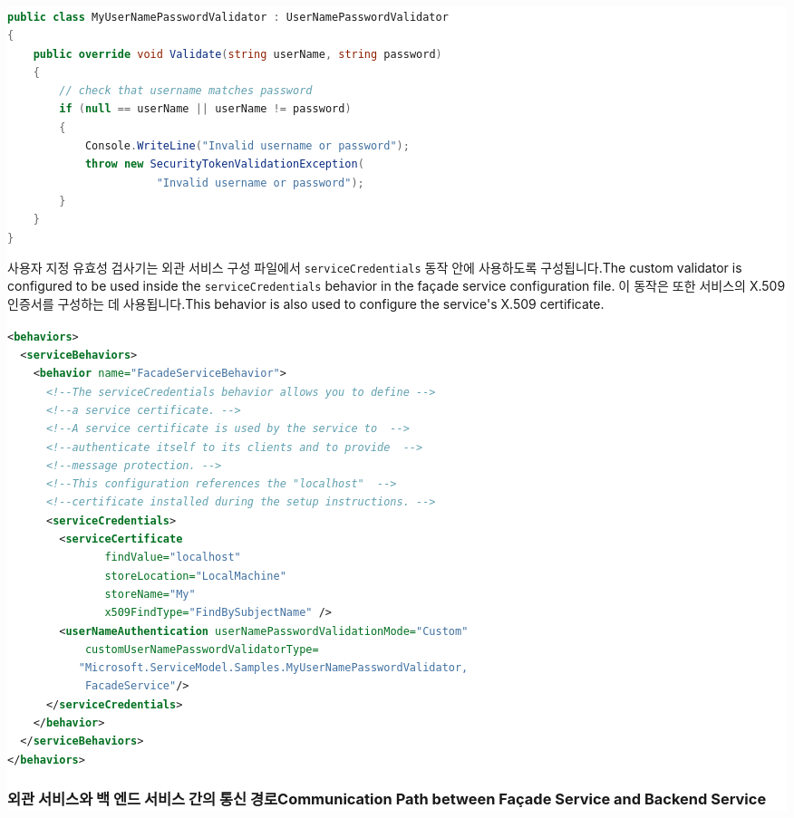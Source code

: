 ```csharp  
public class MyUserNamePasswordValidator : UserNamePasswordValidator  
{  
    public override void Validate(string userName, string password)  
    {  
        // check that username matches password  
        if (null == userName || userName != password)  
        {  
            Console.WriteLine("Invalid username or password");  
            throw new SecurityTokenValidationException(  
                       "Invalid username or password");  
        }  
    }  
}  
```  
  
 <span data-ttu-id="94d2c-130">사용자 지정 유효성 검사기는 외관 서비스 구성 파일에서 `serviceCredentials` 동작 안에 사용하도록 구성됩니다.</span><span class="sxs-lookup"><span data-stu-id="94d2c-130">The custom validator is configured to be used inside the `serviceCredentials` behavior in the façade service configuration file.</span></span> <span data-ttu-id="94d2c-131">이 동작은 또한 서비스의 X.509 인증서를 구성하는 데 사용됩니다.</span><span class="sxs-lookup"><span data-stu-id="94d2c-131">This behavior is also used to configure the service's X.509 certificate.</span></span>  
  
```xml  
<behaviors>  
  <serviceBehaviors>  
    <behavior name="FacadeServiceBehavior">  
      <!--The serviceCredentials behavior allows you to define -->  
      <!--a service certificate. -->  
      <!--A service certificate is used by the service to  -->  
      <!--authenticate itself to its clients and to provide  -->  
      <!--message protection. -->  
      <!--This configuration references the "localhost"  -->  
      <!--certificate installed during the setup instructions. -->  
      <serviceCredentials>  
        <serviceCertificate
               findValue="localhost"
               storeLocation="LocalMachine"
               storeName="My"
               x509FindType="FindBySubjectName" />  
        <userNameAuthentication userNamePasswordValidationMode="Custom"  
            customUserNamePasswordValidatorType=  
           "Microsoft.ServiceModel.Samples.MyUserNamePasswordValidator,  
            FacadeService"/>  
      </serviceCredentials>  
    </behavior>  
  </serviceBehaviors>  
</behaviors>  
```  
  
### <a name="communication-path-between-faade-service-and-backend-service"></a><span data-ttu-id="94d2c-132">외관 서비스와 백 엔드 서비스 간의 통신 경로</span><span class="sxs-lookup"><span data-stu-id="94d2c-132">Communication Path between Façade Service and Backend Service</span></span>  